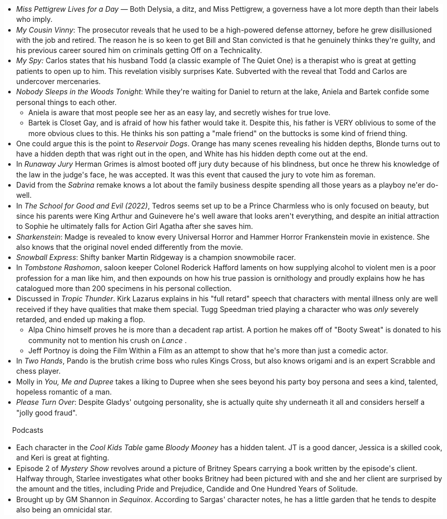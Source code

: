 -   _Miss Pettigrew Lives for a Day_ — Both Delysia, a ditz, and Miss Pettigrew, a governess have a lot more depth than their labels who imply.
-   _My Cousin Vinny_: The prosecutor reveals that he used to be a high-powered defense attorney, before he grew disillusioned with the job and retired. The reason he is so keen to get Bill and Stan convicted is that he genuinely thinks they're guilty, and his previous career soured him on criminals getting Off on a Technicality.
-   _My Spy:_ Carlos states that his husband Todd (a classic example of The Quiet One) is a therapist who is great at getting patients to open up to him. This revelation visibly surprises Kate. Subverted with the reveal that Todd and Carlos are undercover mercenaries.
-   _Nobody Sleeps in the Woods Tonight_: While they're waiting for Daniel to return at the lake, Aniela and Bartek confide some personal things to each other.
    -   Aniela is aware that most people see her as an easy lay, and secretly wishes for true love.
    -   Bartek is Closet Gay, and is afraid of how his father would take it. Despite this, his father is VERY oblivious to some of the more obvious clues to this. He thinks his son patting a "male friend" on the buttocks is some kind of friend thing.
-   One could argue this is the point to _Reservoir Dogs_. Orange has many scenes revealing his hidden depths, Blonde turns out to have a hidden depth that was right out in the open, and White has his hidden depth come out at the end.
-   In _Runaway Jury_ Herman Grimes is almost booted off jury duty because of his blindness, but once he threw his knowledge of the law in the judge's face, he was accepted. It was this event that caused the jury to vote him as foreman.
-   David from the _Sabrina_ remake knows a lot about the family business despite spending all those years as a playboy ne'er do-well.
-   In _The School for Good and Evil (2022)_, Tedros seems set up to be a Prince Charmless who is only focused on beauty, but since his parents were King Arthur and Guinevere he's well aware that looks aren't everything, and despite an initial attraction to Sophie he ultimately falls for Action Girl Agatha after she saves him.
-   _Sharkenstein_: Madge is revealed to know every Universal Horror and Hammer Horror Frankenstein movie in existence. She also knows that the original novel ended differently from the movie.
-   _Snowball Express_: Shifty banker Martin Ridgeway is a champion snowmobile racer.
-   In _Tombstone Rashomon_, saloon keeper Colonel Roderick Hafford laments on how supplying alcohol to violent men is a poor profession for a man like him, and then expounds on how his true passion is ornithology and proudly explains how he has catalogued more than 200 specimens in his personal collection.
-   Discussed in _Tropic Thunder_. Kirk Lazarus explains in his "full retard" speech that characters with mental illness only are well received if they have qualities that make them special. Tugg Speedman tried playing a character who was _only_ severely retarded, and ended up making a flop.
    -   Alpa Chino himself proves he is more than a decadent rap artist. A portion he makes off of "Booty Sweat" is donated to his community not to mention his crush on _Lance_ .
    -   Jeff Portnoy is doing the Film Within a Film as an attempt to show that he's more than just a comedic actor.
-   In _Two Hands_, Pando is the brutish crime boss who rules Kings Cross, but also knows origami and is an expert Scrabble and chess player.
-   Molly in _You, Me and Dupree_ takes a liking to Dupree when she sees beyond his party boy persona and sees a kind, talented, hopeless romantic of a man.
-   _Please Turn Over_: Despite Gladys' outgoing personality, she is actually quite shy underneath it all and considers herself a "jolly good fraud".

    Podcasts 

-   Each character in the _Cool Kids Table_ game _Bloody Mooney_ has a hidden talent. JT is a good dancer, Jessica is a skilled cook, and Keri is great at fighting.
-   Episode 2 of _Mystery Show_ revolves around a picture of Britney Spears carrying a book written by the episode's client. Halfway through, Starlee investigates what other books Britney had been pictured with and she and her client are surprised by the amount and the titles, including Pride and Prejudice, Candide and One Hundred Years of Solitude.
-   Brought up by GM Shannon in _Sequinox_. According to Sargas' character notes, he has a little garden that he tends to despite also being an omnicidal star.
